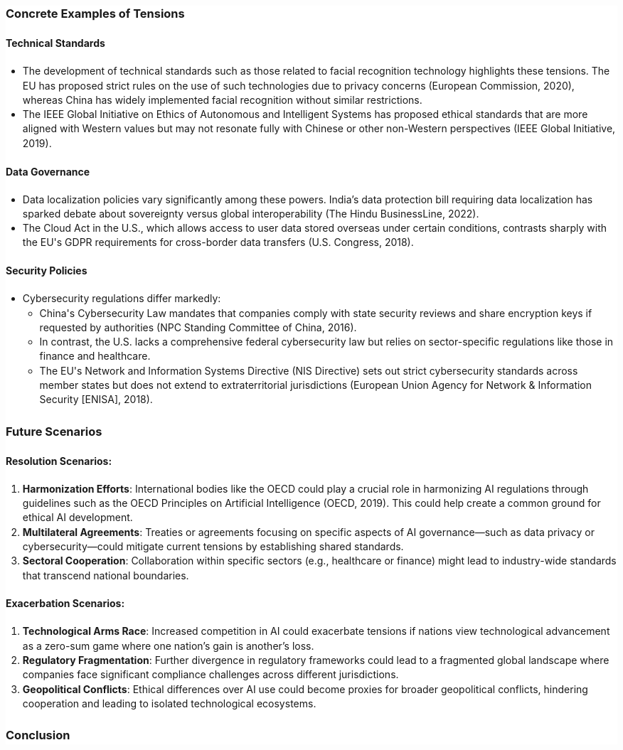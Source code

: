 ### Concrete Examples of Tensions

#### Technical Standards
- The development of technical standards such as those related to facial recognition technology highlights these tensions. The EU has proposed strict rules on the use of such technologies due to privacy concerns (European Commission, 2020), whereas China has widely implemented facial recognition without similar restrictions.
- The IEEE Global Initiative on Ethics of Autonomous and Intelligent Systems has proposed ethical standards that are more aligned with Western values but may not resonate fully with Chinese or other non-Western perspectives (IEEE Global Initiative, 2019).

#### Data Governance
- Data localization policies vary significantly among these powers. India’s data protection bill requiring data localization has sparked debate about sovereignty versus global interoperability (The Hindu BusinessLine, 2022).
- The Cloud Act in the U.S., which allows access to user data stored overseas under certain conditions, contrasts sharply with the EU's GDPR requirements for cross-border data transfers (U.S. Congress, 2018).

#### Security Policies
- Cybersecurity regulations differ markedly:
  - China's Cybersecurity Law mandates that companies comply with state security reviews and share encryption keys if requested by authorities (NPC Standing Committee of China, 2016).
  - In contrast, the U.S. lacks a comprehensive federal cybersecurity law but relies on sector-specific regulations like those in finance and healthcare.
  - The EU's Network and Information Systems Directive (NIS Directive) sets out strict cybersecurity standards across member states but does not extend to extraterritorial jurisdictions (European Union Agency for Network & Information Security [ENISA], 2018).

### Future Scenarios

#### Resolution Scenarios:
1. **Harmonization Efforts**: International bodies like the OECD could play a crucial role in harmonizing AI regulations through guidelines such as the OECD Principles on Artificial Intelligence (OECD, 2019). This could help create a common ground for ethical AI development.
2. **Multilateral Agreements**: Treaties or agreements focusing on specific aspects of AI governance—such as data privacy or cybersecurity—could mitigate current tensions by establishing shared standards.
3. **Sectoral Cooperation**: Collaboration within specific sectors (e.g., healthcare or finance) might lead to industry-wide standards that transcend national boundaries.

#### Exacerbation Scenarios:
1. **Technological Arms Race**: Increased competition in AI could exacerbate tensions if nations view technological advancement as a zero-sum game where one nation’s gain is another’s loss.
2. **Regulatory Fragmentation**: Further divergence in regulatory frameworks could lead to a fragmented global landscape where companies face significant compliance challenges across different jurisdictions.
3. **Geopolitical Conflicts**: Ethical differences over AI use could become proxies for broader geopolitical conflicts, hindering cooperation and leading to isolated technological ecosystems.

### Conclusion
